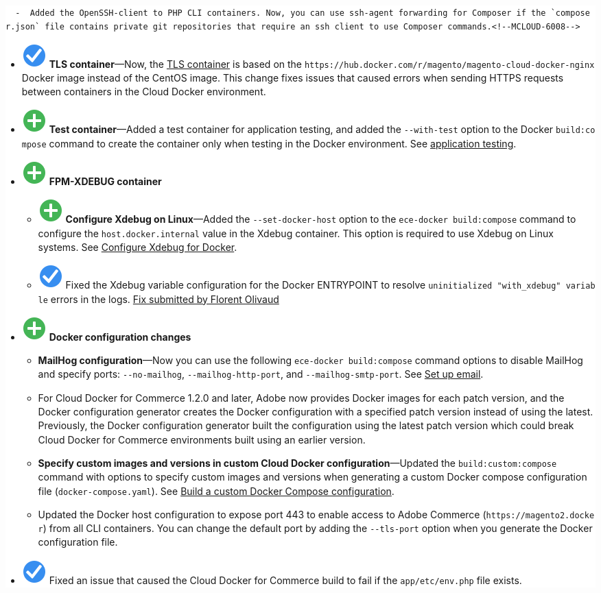       -  Added the OpenSSH-client to PHP CLI containers. Now, you can use ssh-agent forwarding for Composer if the `composer.json` file contains private git repositories that require an ssh client to use Composer commands.<!--MCLOUD-6008-->

   -  ![fix icon](../../assets/fix.svg) **TLS container**—Now, the [TLS container](https://devdocs.magento.com/cloud/docker/docker-containers-service.html#tls-container) is based on the `https://hub.docker.com/r/magento/magento-cloud-docker-nginx` Docker image instead of the CentOS image. This change fixes issues that caused errors when sending HTTPS requests between containers in the Cloud Docker environment.

   -  ![new icon](../../assets/new.svg) **Test container**—Added a test container for application testing, and added the `--with-test` option to the Docker `build:compose` command to create the container only when testing in the Docker environment. See [application testing](https://devdocs.magento.com/cloud/docker/docker-test-app-mftf.html).

   -  ![new icon](../../assets/new.svg) **FPM-XDEBUG container**

      -  ![new icon](../../assets/new.svg) **Configure Xdebug on Linux**—Added the `--set-docker-host` option to the `ece-docker build:compose` command to configure the `host.docker.internal` value in the Xdebug container. This option is required to use Xdebug on Linux systems. See [Configure Xdebug for Docker](https://devdocs.magento.com/cloud/docker/docker-development-debug.html).<!--MCLOUD-6430-->

      -  ![fix icon](../../assets/fix.svg) Fixed the Xdebug variable configuration for the Docker ENTRYPOINT to resolve `uninitialized "with_xdebug" variable` errors in the logs. [Fix submitted by Florent Olivaud](https://github.com/magento/magento-cloud-docker/pull/218)<!--MCLOUD-6043-->

-  ![new icon](../../assets/new.svg) **Docker configuration changes**

   -  **MailHog configuration**—Now you can use the following `ece-docker build:compose` command options to disable MailHog and specify ports: `--no-mailhog`, `--mailhog-http-port`, and `--mailhog-smtp-port`. See [Set up email](https://devdocs.magento.com/cloud/docker/docker-config.html#set-up-email).

   -  For Cloud Docker for Commerce 1.2.0 and later, Adobe now provides Docker images for each patch version, and the Docker configuration generator creates the Docker configuration with a specified patch version instead of using the latest. Previously, the Docker configuration generator built the configuration using the latest patch version which could break Cloud Docker for Commerce environments built using an earlier version.

   -  **Specify custom images and versions in custom Cloud Docker configuration**—Updated the `build:custom:compose` command with options to specify custom images and versions when generating a custom Docker compose configuration file (`docker-compose.yaml`). See [Build a custom Docker Compose configuration](https://devdocs.magento.com/cloud/docker/docker-config-sources.html#build-a-custom-docker-compose-configuration). 

   -  Updated the Docker host configuration to expose port 443 to enable access to Adobe Commerce (`https://magento2.docker`) from all CLI containers. You can change the default port by adding the `--tls-port` option when you generate the Docker configuration file.

-  ![fix icon](../../assets/fix.svg) Fixed an issue that caused the Cloud Docker for Commerce build to fail if the `app/etc/env.php` file exists.
